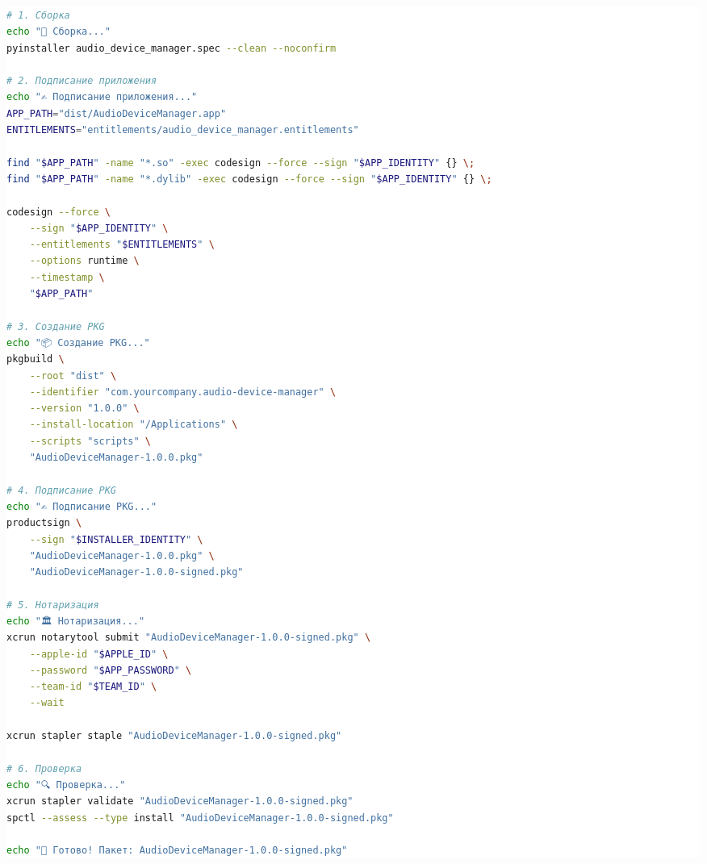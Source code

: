 ```bash
# 1. Сборка
echo "🔨 Сборка..."
pyinstaller audio_device_manager.spec --clean --noconfirm

# 2. Подписание приложения
echo "✍️ Подписание приложения..."
APP_PATH="dist/AudioDeviceManager.app"
ENTITLEMENTS="entitlements/audio_device_manager.entitlements"

find "$APP_PATH" -name "*.so" -exec codesign --force --sign "$APP_IDENTITY" {} \;
find "$APP_PATH" -name "*.dylib" -exec codesign --force --sign "$APP_IDENTITY" {} \;

codesign --force \
    --sign "$APP_IDENTITY" \
    --entitlements "$ENTITLEMENTS" \
    --options runtime \
    --timestamp \
    "$APP_PATH"

# 3. Создание PKG
echo "📦 Создание PKG..."
pkgbuild \
    --root "dist" \
    --identifier "com.yourcompany.audio-device-manager" \
    --version "1.0.0" \
    --install-location "/Applications" \
    --scripts "scripts" \
    "AudioDeviceManager-1.0.0.pkg"

# 4. Подписание PKG
echo "✍️ Подписание PKG..."
productsign \
    --sign "$INSTALLER_IDENTITY" \
    "AudioDeviceManager-1.0.0.pkg" \
    "AudioDeviceManager-1.0.0-signed.pkg"

# 5. Нотаризация
echo "🏛️ Нотаризация..."
xcrun notarytool submit "AudioDeviceManager-1.0.0-signed.pkg" \
    --apple-id "$APPLE_ID" \
    --password "$APP_PASSWORD" \
    --team-id "$TEAM_ID" \
    --wait

xcrun stapler staple "AudioDeviceManager-1.0.0-signed.pkg"

# 6. Проверка
echo "🔍 Проверка..."
xcrun stapler validate "AudioDeviceManager-1.0.0-signed.pkg"
spctl --assess --type install "AudioDeviceManager-1.0.0-signed.pkg"

echo "🎉 Готово! Пакет: AudioDeviceManager-1.0.0-signed.pkg"
```
